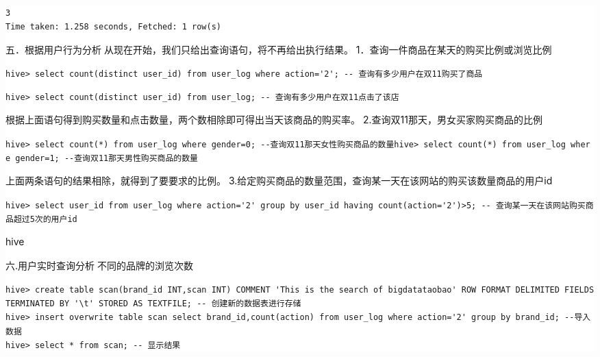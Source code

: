 ```
3
Time taken: 1.258 seconds, Fetched: 1 row(s)
```

五．根据用户行为分析
从现在开始，我们只给出查询语句，将不再给出执行结果。
1．查询一件商品在某天的购买比例或浏览比例

```hive
hive> select count(distinct user_id) from user_log where action='2'; -- 查询有多少用户在双11购买了商品
```



```hive
hive> select count(distinct user_id) from user_log; -- 查询有多少用户在双11点击了该店
```



根据上面语句得到购买数量和点击数量，两个数相除即可得出当天该商品的购买率。
2.查询双11那天，男女买家购买商品的比例

```hive
hive> select count(*) from user_log where gender=0; --查询双11那天女性购买商品的数量hive> select count(*) from user_log where gender=1; --查询双11那天男性购买商品的数量
```



上面两条语句的结果相除，就得到了要要求的比例。
3.给定购买商品的数量范围，查询某一天在该网站的购买该数量商品的用户id

```hive
hive> select user_id from user_log where action='2' group by user_id having count(action='2')>5; -- 查询某一天在该网站购买商品超过5次的用户id
```

hive

六.用户实时查询分析
不同的品牌的浏览次数

```hive
hive> create table scan(brand_id INT,scan INT) COMMENT 'This is the search of bigdatataobao' ROW FORMAT DELIMITED FIELDS TERMINATED BY '\t' STORED AS TEXTFILE; -- 创建新的数据表进行存储
hive> insert overwrite table scan select brand_id,count(action) from user_log where action='2' group by brand_id; --导入数据
hive> select * from scan; -- 显示结果
```